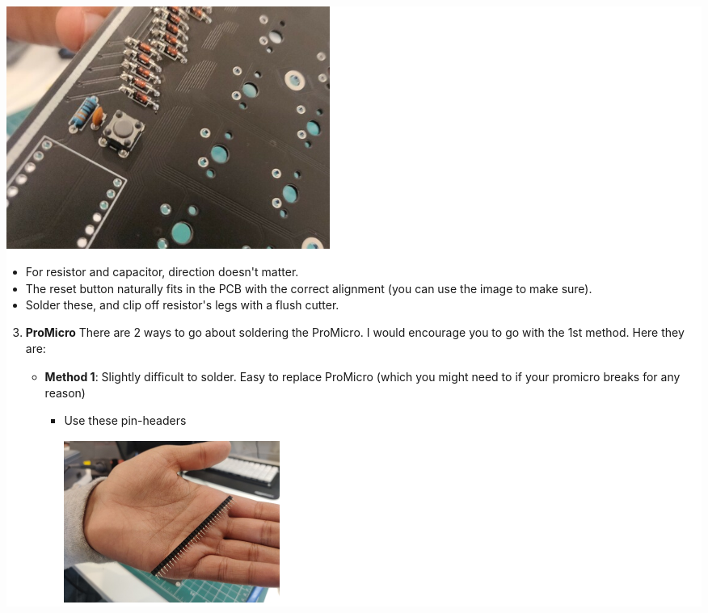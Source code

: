    <img src="build-guide-img/res-cap-switch/2-place.jpg" height="300px">

   - For resistor and capacitor, direction doesn't matter.
   - The reset button naturally fits in the PCB with the correct alignment (you can use the image to make sure).
   - Solder these, and clip off resistor's legs with a flush cutter.



3. **ProMicro**
There are 2 ways to go about soldering the ProMicro. I would encourage you to go with the 1st method. Here they are:

   - **Method 1**: Slightly difficult to solder. Easy to replace ProMicro (which you might need to if your promicro breaks for any reason)
      - Use these pin-headers

	     <img src="build-guide-img/promicro/1-header.jpg" height="200px">
